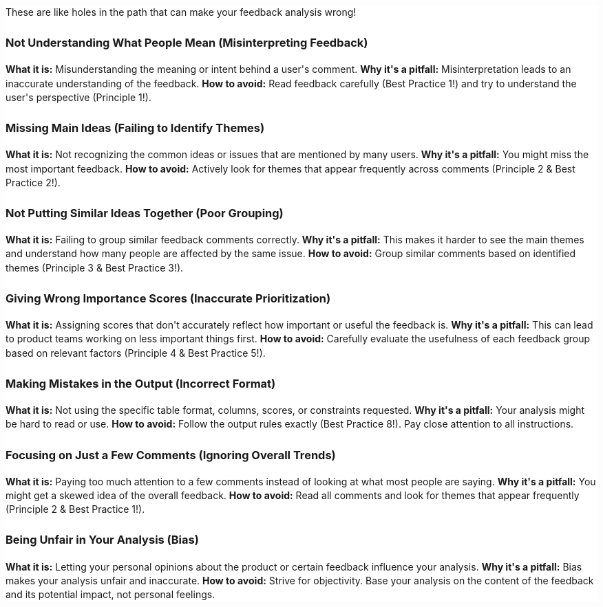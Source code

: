 These are like holes in the path that can make your feedback analysis wrong!

### Not Understanding What People Mean (Misinterpreting Feedback)
**What it is:** Misunderstanding the meaning or intent behind a user's comment.
**Why it's a pitfall:** Misinterpretation leads to an inaccurate understanding of the feedback.
**How to avoid:** Read feedback carefully (Best Practice 1!) and try to understand the user's perspective (Principle 1!).

### Missing Main Ideas (Failing to Identify Themes)
**What it is:** Not recognizing the common ideas or issues that are mentioned by many users.
**Why it's a pitfall:** You might miss the most important feedback.
**How to avoid:** Actively look for themes that appear frequently across comments (Principle 2 & Best Practice 2!).

### Not Putting Similar Ideas Together (Poor Grouping)
**What it is:** Failing to group similar feedback comments correctly.
**Why it's a pitfall:** This makes it harder to see the main themes and understand how many people are affected by the same issue.
**How to avoid:** Group similar comments based on identified themes (Principle 3 & Best Practice 3!).

### Giving Wrong Importance Scores (Inaccurate Prioritization)
**What it is:** Assigning scores that don't accurately reflect how important or useful the feedback is.
**Why it's a pitfall:** This can lead to product teams working on less important things first.
**How to avoid:** Carefully evaluate the usefulness of each feedback group based on relevant factors (Principle 4 & Best Practice 5!).

### Making Mistakes in the Output (Incorrect Format)
**What it is:** Not using the specific table format, columns, scores, or constraints requested.
**Why it's a pitfall:** Your analysis might be hard to read or use.
**How to avoid:** Follow the output rules exactly (Best Practice 8!). Pay close attention to all instructions.

### Focusing on Just a Few Comments (Ignoring Overall Trends)
**What it is:** Paying too much attention to a few comments instead of looking at what most people are saying.
**Why it's a pitfall:** You might get a skewed idea of the overall feedback.
**How to avoid:** Read all comments and look for themes that appear frequently (Principle 2 & Best Practice 1!).

### Being Unfair in Your Analysis (Bias)
**What it is:** Letting your personal opinions about the product or certain feedback influence your analysis.
**Why it's a pitfall:** Bias makes your analysis unfair and inaccurate.
**How to avoid:** Strive for objectivity. Base your analysis on the content of the feedback and its potential impact, not personal feelings.
